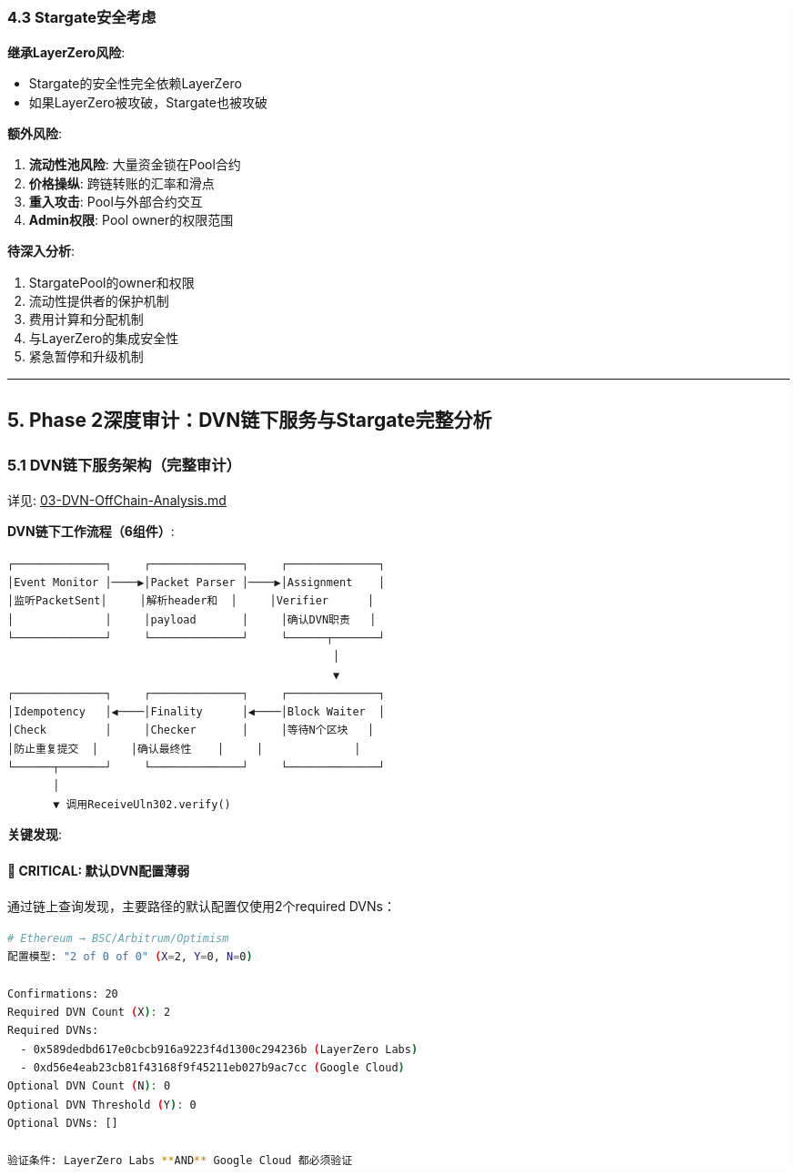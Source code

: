 ### 4.3 Stargate安全考虑

**继承LayerZero风险**:
- Stargate的安全性完全依赖LayerZero
- 如果LayerZero被攻破，Stargate也被攻破

**额外风险**:
1. **流动性池风险**: 大量资金锁在Pool合约
2. **价格操纵**: 跨链转账的汇率和滑点
3. **重入攻击**: Pool与外部合约交互
4. **Admin权限**: Pool owner的权限范围

**待深入分析**:
1. StargatePool的owner和权限
2. 流动性提供者的保护机制
3. 费用计算和分配机制
4. 与LayerZero的集成安全性
5. 紧急暂停和升级机制

---

## 5. Phase 2深度审计：DVN链下服务与Stargate完整分析

### 5.1 DVN链下服务架构（完整审计）

详见: [03-DVN-OffChain-Analysis.md](../analysis/03-DVN-OffChain-Analysis.md)

**DVN链下工作流程（6组件）**:
```
┌──────────────┐     ┌──────────────┐     ┌──────────────┐
│Event Monitor │────▶│Packet Parser │────▶│Assignment    │
│监听PacketSent│     │解析header和  │     │Verifier      │
│              │     │payload       │     │确认DVN职责   │
└──────────────┘     └──────────────┘     └──────┬───────┘
                                                  │
                                                  ▼
┌──────────────┐     ┌──────────────┐     ┌──────────────┐
│Idempotency   │◀────│Finality      │◀────│Block Waiter  │
│Check         │     │Checker       │     │等待N个区块   │
│防止重复提交  │     │确认最终性    │     │              │
└──────┬───────┘     └──────────────┘     └──────────────┘
       │
       ▼ 调用ReceiveUln302.verify()
```

**关键发现**:

#### 🔴 CRITICAL: 默认DVN配置薄弱
通过链上查询发现，主要路径的默认配置仅使用2个required DVNs：

```bash
# Ethereum → BSC/Arbitrum/Optimism
配置模型: "2 of 0 of 0" (X=2, Y=0, N=0)

Confirmations: 20
Required DVN Count (X): 2
Required DVNs:
  - 0x589dedbd617e0cbcb916a9223f4d1300c294236b (LayerZero Labs)
  - 0xd56e4eab23cb81f43168f9f45211eb027b9ac7cc (Google Cloud)
Optional DVN Count (N): 0
Optional DVN Threshold (Y): 0
Optional DVNs: []

验证条件: LayerZero Labs **AND** Google Cloud 都必须验证
```
